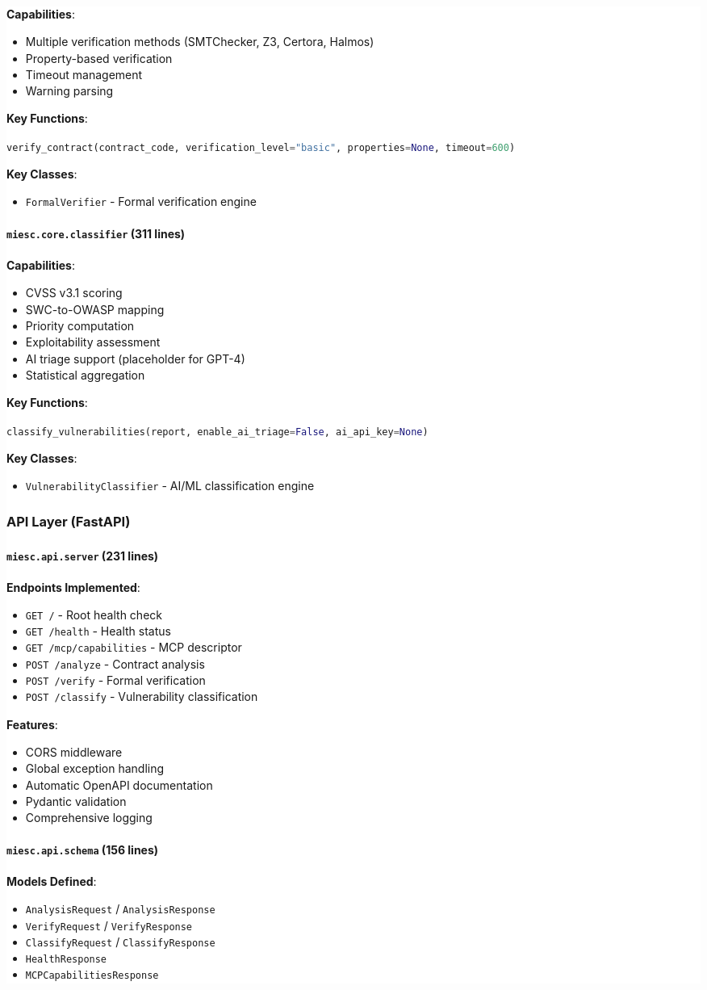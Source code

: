 **Capabilities**:
- Multiple verification methods (SMTChecker, Z3, Certora, Halmos)
- Property-based verification
- Timeout management
- Warning parsing

**Key Functions**:
```python
verify_contract(contract_code, verification_level="basic", properties=None, timeout=600)
```

**Key Classes**:
- `FormalVerifier` - Formal verification engine

#### `miesc.core.classifier` (311 lines)

**Capabilities**:
- CVSS v3.1 scoring
- SWC-to-OWASP mapping
- Priority computation
- Exploitability assessment
- AI triage support (placeholder for GPT-4)
- Statistical aggregation

**Key Functions**:
```python
classify_vulnerabilities(report, enable_ai_triage=False, ai_api_key=None)
```

**Key Classes**:
- `VulnerabilityClassifier` - AI/ML classification engine

### API Layer (FastAPI)

#### `miesc.api.server` (231 lines)

**Endpoints Implemented**:
- `GET /` - Root health check
- `GET /health` - Health status
- `GET /mcp/capabilities` - MCP descriptor
- `POST /analyze` - Contract analysis
- `POST /verify` - Formal verification
- `POST /classify` - Vulnerability classification

**Features**:
- CORS middleware
- Global exception handling
- Automatic OpenAPI documentation
- Pydantic validation
- Comprehensive logging

#### `miesc.api.schema` (156 lines)

**Models Defined**:
- `AnalysisRequest` / `AnalysisResponse`
- `VerifyRequest` / `VerifyResponse`
- `ClassifyRequest` / `ClassifyResponse`
- `HealthResponse`
- `MCPCapabilitiesResponse`
